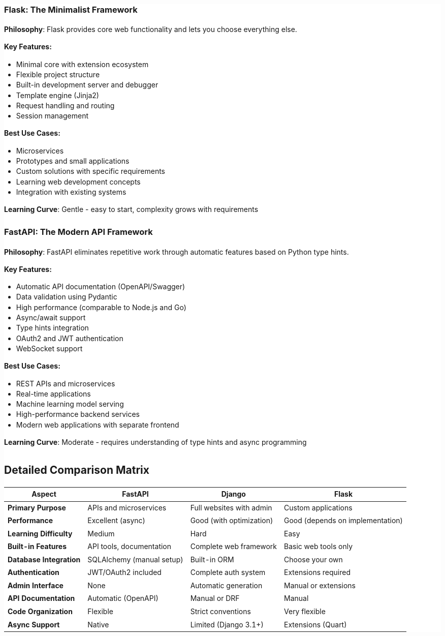 ### Flask: The Minimalist Framework

**Philosophy**: Flask provides core web functionality and lets you choose everything else.

**Key Features:**
- Minimal core with extension ecosystem
- Flexible project structure
- Built-in development server and debugger
- Template engine (Jinja2)
- Request handling and routing
- Session management

**Best Use Cases:**
- Microservices
- Prototypes and small applications
- Custom solutions with specific requirements
- Learning web development concepts
- Integration with existing systems

**Learning Curve**: Gentle - easy to start, complexity grows with requirements

### FastAPI: The Modern API Framework

**Philosophy**: FastAPI eliminates repetitive work through automatic features based on Python type hints.

**Key Features:**
- Automatic API documentation (OpenAPI/Swagger)
- Data validation using Pydantic
- High performance (comparable to Node.js and Go)
- Async/await support
- Type hints integration
- OAuth2 and JWT authentication
- WebSocket support

**Best Use Cases:**
- REST APIs and microservices
- Real-time applications
- Machine learning model serving
- High-performance backend services
- Modern web applications with separate frontend

**Learning Curve**: Moderate - requires understanding of type hints and async programming

## Detailed Comparison Matrix

| Aspect | FastAPI | Django | Flask |
|--------|---------|--------|---------|
| **Primary Purpose** | APIs and microservices | Full websites with admin | Custom applications |
| **Performance** | Excellent (async) | Good (with optimization) | Good (depends on implementation) |
| **Learning Difficulty** | Medium | Hard | Easy |
| **Built-in Features** | API tools, documentation | Complete web framework | Basic web tools only |
| **Database Integration** | SQLAlchemy (manual setup) | Built-in ORM | Choose your own |
| **Authentication** | JWT/OAuth2 included | Complete auth system | Extensions required |
| **Admin Interface** | None | Automatic generation | Manual or extensions |
| **API Documentation** | Automatic (OpenAPI) | Manual or DRF | Manual |
| **Code Organization** | Flexible | Strict conventions | Very flexible |
| **Async Support** | Native | Limited (Django 3.1+) | Extensions (Quart) |